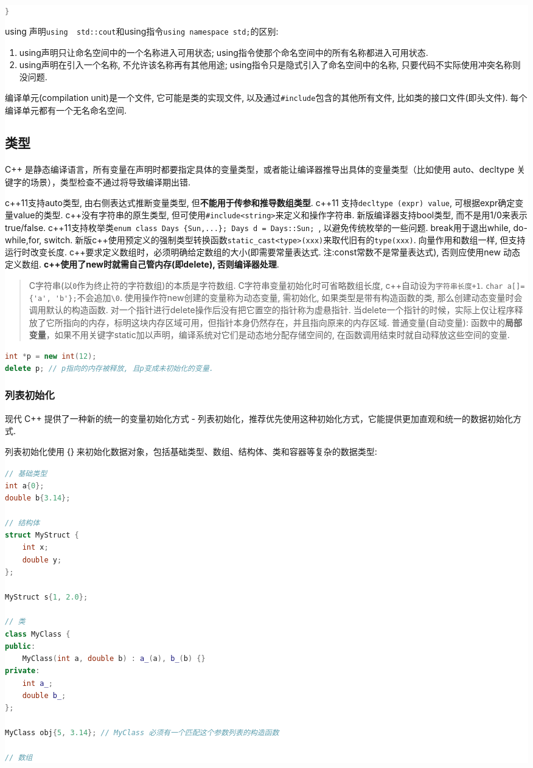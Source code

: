 ```c++
}
```

using 声明`using  std::cout`和using指令`using namespace std;`的区别:
1. using声明只让命名空间中的一个名称进入可用状态; using指令使那个命名空间中的所有名称都进入可用状态.
1. using声明在引入一个名称, 不允许该名称再有其他用途; using指令只是隐式引入了命名空间中的名称, 只要代码不实际使用冲突名称则没问题.

编译单元(compilation unit)是一个文件, 它可能是类的实现文件, 以及通过`#include`包含的其他所有文件, 比如类的接口文件(即头文件). 每个编译单元都有一个无名命名空间.

## 类型
C++ 是静态编译语言，所有变量在声明时都要指定具体的变量类型，或者能让编译器推导出具体的变量类型（比如使用 auto、decltype 关键字的场景），类型检查不通过将导致编译期出错.

c++11支持auto类型, 由右侧表达式推断变量类型, 但**不能用于传参和推导数组类型**.
c++11 支持`decltype (expr) value`, 可根据expr确定变量value的类型.
c++没有字符串的原生类型, 但可使用`#include<string>`来定义和操作字符串.
新版编译器支持bool类型, 而不是用1/0来表示true/false.
c++11支持枚举类`enum class Days {Sun,...}; Days d = Days::Sun; `, 以避免传统枚举的一些问题.
break用于退出while, do-while,for, switch. 
新版c++使用预定义的强制类型转换函数`static_cast<type>(xxx)`来取代旧有的`type(xxx)`.
向量作用和数组一样, 但支持运行时改变长度.
c++要求定义数组时，必须明确给定数组的大小(即需要常量表达式. 注:const常数不是常量表达式), 否则应使用new 动态定义数组.
**c++使用了new时就需自己管内存(即delete), 否则编译器处理**.

> C字符串(以`0`作为终止符的字符数组)的本质是字符数组.
> C字符串变量初始化时可省略数组长度, c++自动设为`字符串长度+1`.
> `char a[]={'a', 'b'};`不会追加`\0`.
> 使用操作符new创建的变量称为动态变量, 需初始化, 如果类型是带有构造函数的类, 那么创建动态变量时会调用默认的构造函数.
> 对一个指针进行delete操作后没有把它置空的指针称为虚悬指针. 当delete一个指针的时候，实际上仅让程序释放了它所指向的内存，标明这块内存区域可用，但指针本身仍然存在，并且指向原来的内存区域.
> 普通变量(自动变量): 函数中的**局部变量**，如果不用关键字static加以声明，编译系统对它们是动态地分配存储空间的, 在函数调用结束时就自动释放这些空间的变量.

```c++
int *p = new int(12);
delete p; // p指向的内存被释放, 且p变成未初始化的变量.
```

### 列表初始化
现代 C++ 提供了一种新的统一的变量初始化方式 - 列表初始化，推荐优先使用这种初始化方式，它能提供更加直观和统一的数据初始化方式.

列表初始化使用 {} 来初始化数据对象，包括基础类型、数组、结构体、类和容器等复杂的数据类型:
```c++
// 基础类型
int a{0};  
double b{3.14}; 

// 结构体
struct MyStruct {
    int x;
    double y;
};

MyStruct s{1, 2.0};

// 类
class MyClass {
public:
    MyClass(int a, double b) : a_(a), b_(b) {}
private:
    int a_;
    double b_;
};

MyClass obj{5, 3.14}; // MyClass 必须有一个匹配这个参数列表的构造函数

// 数组
```